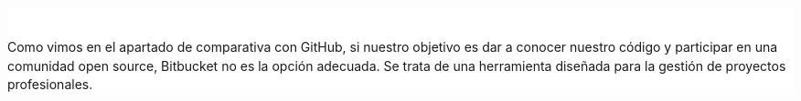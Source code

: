 </div>

<br>

Como vimos en el apartado de comparativa con GitHub, si nuestro objetivo es dar a conocer nuestro código y participar en una comunidad open source, Bitbucket no es la opción adecuada. Se trata de una herramienta diseñada para la gestión de proyectos profesionales. 

</div>


    
